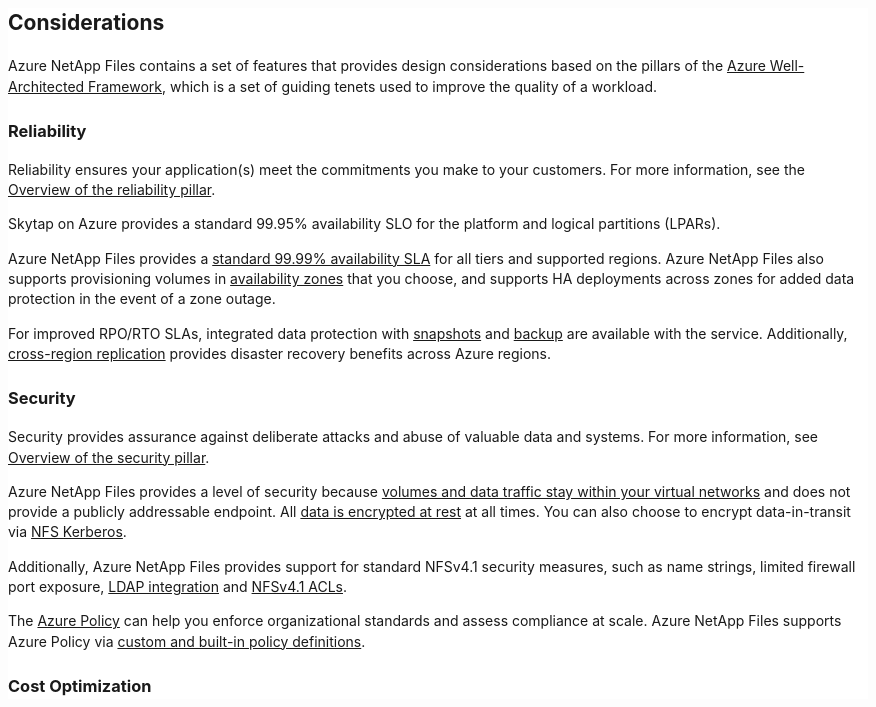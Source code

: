 ## Considerations

Azure NetApp Files contains a set of features that provides design considerations based on the pillars of the [Azure Well-Architected Framework](https://learn.microsoft.com/azure/architecture/framework), which is a set of guiding tenets used to improve the quality of a workload.

### Reliability

Reliability ensures your application(s) meet the commitments you make to your customers. For more information, see the [Overview of the reliability pillar](https://learn.microsoft.com/azure/architecture/framework/resiliency/overview).

Skytap on Azure provides a standard 99.95% availability SLO for the platform and logical partitions (LPARs).

Azure NetApp Files provides a [standard 99.99% availability SLA](https://azure.microsoft.com/support/legal/sla/netapp/v1_1) for all tiers and supported regions. Azure NetApp Files also supports provisioning volumes in [availability zones](https://learn.microsoft.com/azure/azure-netapp-files/use-availability-zones) that you choose, and supports HA deployments across zones for added data protection in the event of a zone outage.

For improved RPO/RTO SLAs, integrated data protection with [snapshots](https://learn.microsoft.com/azure/azure-netapp-files/snapshots-introduction) and [backup](https://learn.microsoft.com/azure/azure-netapp-files/backup-introduction) are available with the service. Additionally, [cross-region replication](https://learn.microsoft.com/en-us/azure/azure-netapp-files/snapshots-introduction#how-volumes-and-snapshots-are-replicated-cross-region-for-dr) provides disaster recovery benefits across Azure regions.

### Security

Security provides assurance against deliberate attacks and abuse of valuable data and systems. For more information, see [Overview of the security pillar](https://learn.microsoft.com/azure/architecture/framework/security/overview).

Azure NetApp Files provides a level of security because [volumes and data traffic stay within your virtual networks](https://learn.microsoft.com/azure/azure-netapp-files/faq-security#can-the-network-traffic-between-the-azure-vm-and-the-storage-be-encrypted) and does not provide a publicly addressable endpoint. All [data is encrypted at rest](https://learn.microsoft.com/azure/azure-netapp-files/faq-security#can-the-storage-be-encrypted-at-rest) at all times. You can also choose to encrypt data-in-transit via [NFS Kerberos](https://learn.microsoft.com/azure/azure-netapp-files/understand-data-encryption).

Additionally, Azure NetApp Files provides support for standard NFSv4.1 security measures, such as name strings, limited firewall port exposure, [LDAP integration](https://learn.microsoft.com/azure/azure-netapp-files/configure-ldap-extended-groups) and [NFSv4.1 ACLs](https://learn.microsoft.com/azure/azure-netapp-files/configure-access-control-lists).

The [Azure Policy](https://learn.microsoft.com/azure/governance/policy/overview) can help you enforce organizational standards and assess compliance at scale. Azure NetApp Files supports Azure Policy via [custom and built-in policy definitions](https://learn.microsoft.com/azure/azure-netapp-files/azure-policy-definitions).

### Cost Optimization
